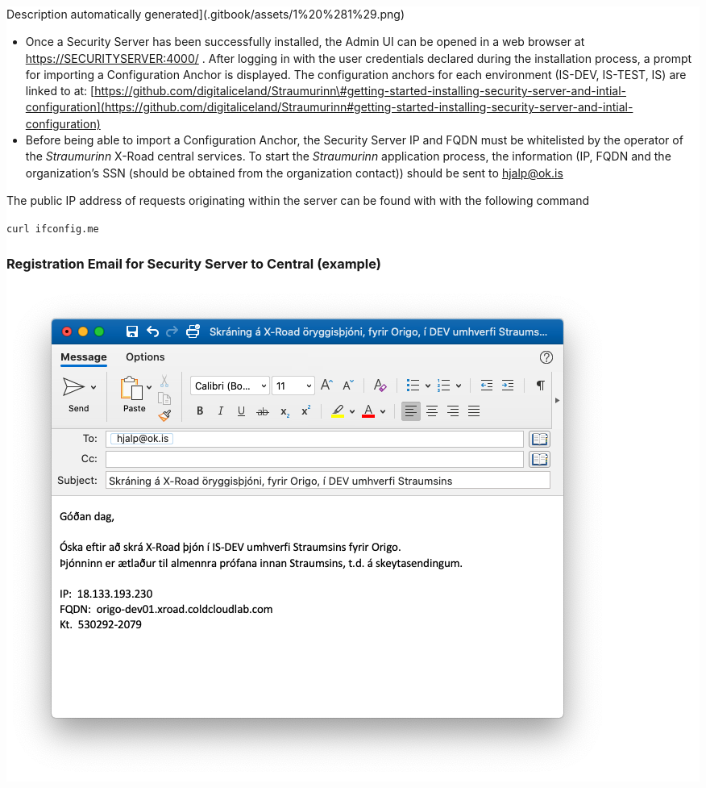   Description automatically generated](.gitbook/assets/1%20%281%29.png)

* Once a Security Server has been successfully installed, the Admin UI can be opened in a web browser at [https://SECURITYSERVER:4000/](https://securityserver:4000/) . After logging in with the user credentials declared during the installation process, a prompt for importing a Configuration Anchor is displayed. The configuration anchors for each environment \(IS-DEV, IS-TEST, IS\) are linked to at: [https://github.com/digitaliceland/Straumurinn\#getting-started-installing-security-server-and-intial-configuration](https://github.com/digitaliceland/Straumurinn#getting-started-installing-security-server-and-intial-configuration)
* Before being able to import a Configuration Anchor, the Security Server IP and FQDN must be whitelisted by the operator of the _Straumurinn_ X-Road central services. To start the _Straumurinn_ application process, the information \(IP, FQDN and the organization’s SSN \(should be obtained from the organization contact\)\) should be sent to [hjalp@ok.is](mailto:hjalp@ok.is)

The public IP address of requests originating within the server can be found with with the following command

```text
curl ifconfig.me
```

### Registration Email for Security Server to Central \(example\)

![](.gitbook/assets/image%20%285%29.png)
